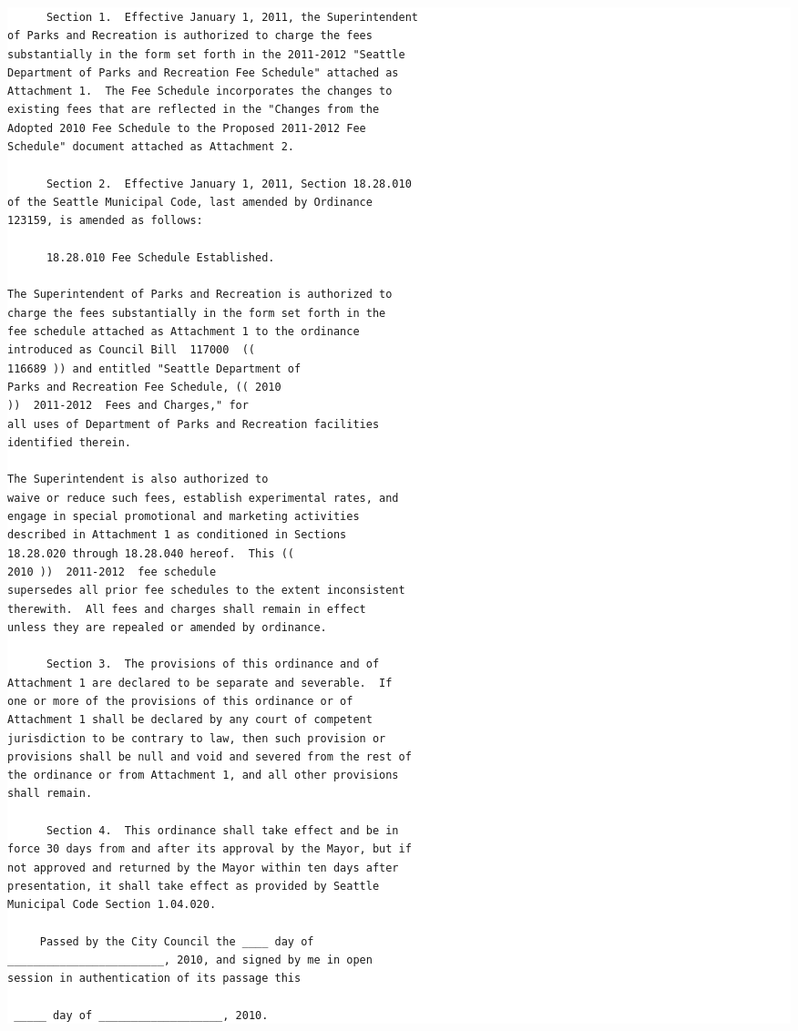           Section 1.  Effective January 1, 2011, the Superintendent  
    of Parks and Recreation is authorized to charge the fees  
    substantially in the form set forth in the 2011-2012 "Seattle  
    Department of Parks and Recreation Fee Schedule" attached as  
    Attachment 1.  The Fee Schedule incorporates the changes to  
    existing fees that are reflected in the "Changes from the  
    Adopted 2010 Fee Schedule to the Proposed 2011-2012 Fee  
    Schedule" document attached as Attachment 2.  
  
          Section 2.  Effective January 1, 2011, Section 18.28.010  
    of the Seattle Municipal Code, last amended by Ordinance  
    123159, is amended as follows:  
  
          18.28.010 Fee Schedule Established.  
  
    The Superintendent of Parks and Recreation is authorized to  
    charge the fees substantially in the form set forth in the  
    fee schedule attached as Attachment 1 to the ordinance  
    introduced as Council Bill  117000  ((  
    116689 )) and entitled "Seattle Department of  
    Parks and Recreation Fee Schedule, (( 2010  
    ))  2011-2012  Fees and Charges," for  
    all uses of Department of Parks and Recreation facilities  
    identified therein.  
  
    The Superintendent is also authorized to  
    waive or reduce such fees, establish experimental rates, and  
    engage in special promotional and marketing activities  
    described in Attachment 1 as conditioned in Sections  
    18.28.020 through 18.28.040 hereof.  This ((  
    2010 ))  2011-2012  fee schedule  
    supersedes all prior fee schedules to the extent inconsistent  
    therewith.  All fees and charges shall remain in effect  
    unless they are repealed or amended by ordinance.  
  
          Section 3.  The provisions of this ordinance and of  
    Attachment 1 are declared to be separate and severable.  If  
    one or more of the provisions of this ordinance or of  
    Attachment 1 shall be declared by any court of competent  
    jurisdiction to be contrary to law, then such provision or  
    provisions shall be null and void and severed from the rest of  
    the ordinance or from Attachment 1, and all other provisions  
    shall remain.  
  
          Section 4.  This ordinance shall take effect and be in  
    force 30 days from and after its approval by the Mayor, but if  
    not approved and returned by the Mayor within ten days after  
    presentation, it shall take effect as provided by Seattle  
    Municipal Code Section 1.04.020.  
  
         Passed by the City Council the ____ day of  
    ________________________, 2010, and signed by me in open  
    session in authentication of its passage this  
  
     _____ day of ___________________, 2010.  
  